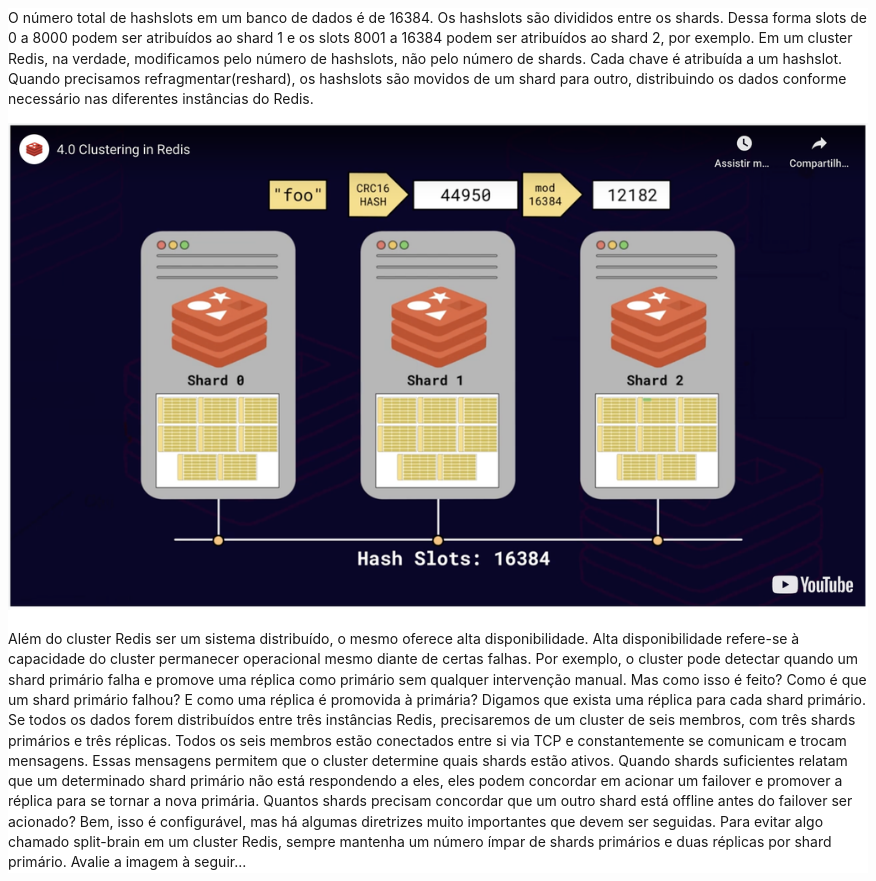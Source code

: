 O número total de hashslots em um banco de dados é de 16384. Os hashslots são divididos entre os shards. Dessa forma slots de 0 a 8000 podem ser atribuídos ao shard 1 e os slots 8001 a 16384 podem ser atribuídos ao shard 2, por exemplo.
Em um cluster Redis, na verdade, modificamos pelo número de hashslots, não pelo número de shards. Cada chave é atribuída a um hashslot. Quando precisamos refragmentar(reshard), os hashslots são movidos de um shard para outro, distribuindo os dados conforme necessário nas diferentes instâncias do Redis.

![](img/29.png)

Além do cluster Redis ser um sistema distribuído, o mesmo oferece alta disponibilidade. Alta disponibilidade refere-se à capacidade do cluster permanecer operacional mesmo diante de certas falhas. Por exemplo, o cluster pode detectar quando um shard primário falha e promove uma réplica como primário sem qualquer intervenção manual. Mas como isso é feito? Como é que um shard primário falhou? E como uma réplica é promovida à primária?
Digamos que exista uma réplica para cada shard primário. Se todos os dados forem distribuídos entre três instâncias Redis, precisaremos de um cluster de seis membros, com três shards primários e três réplicas. Todos os seis membros estão conectados entre si via TCP e constantemente se comunicam e trocam mensagens. Essas mensagens permitem que o cluster determine quais shards estão ativos. Quando shards suficientes relatam que um determinado shard primário não está respondendo a eles, eles podem concordar em acionar um failover e promover a réplica para se tornar a nova primária.
Quantos shards precisam concordar que um outro shard está offline antes do failover ser acionado? Bem, isso é configurável, mas há algumas diretrizes muito importantes que devem ser seguidas. Para evitar algo chamado split-brain em um cluster Redis, sempre mantenha um número ímpar de shards primários e duas réplicas por shard primário. Avalie a imagem à seguir...
